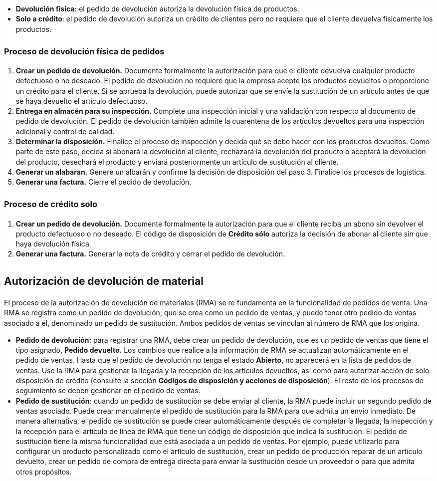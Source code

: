 -   **Devolución física:** el pedido de devolución autoriza la devolución física de productos.
-   **Solo a crédito**: el pedido de devolución autoriza un crédito de clientes pero no requiere que el cliente devuelva físicamente los productos.

### <a name="physical-return-order-process"></a>Proceso de devolución física de pedidos

1.  **Crear un pedido de devolución.** Documente formalmente la autorización para que el cliente devuelva cualquier producto defectuoso o no deseado. El pedido de devolución no requiere que la empresa acepte los productos devueltos o proporcione un crédito para el cliente. Si se aprueba la devolución, puede autorizar que se envíe la sustitución de un artículo antes de que se haya devuelto el artículo defectuoso.
2.  **Entrega en almacén para su inspección.** Complete una inspección inicial y una validación con respecto al documento de pedido de devolución. El pedido de devolución también admite la cuarentena de los artículos devueltos para una inspección adicional y control de calidad.
3.  **Determinar la disposición.** Finalice el proceso de inspección y decida qué se debe hacer con los productos devueltos. Como parte de este paso, decida si abonará la devolución al cliente, rechazará la devolución del producto o aceptará la devolución del producto, desechará el producto y enviará posteriormente un artículo de sustitución al cliente.
4.  **Generar un alabaran.** Genere un albarán y confirme la decisión de disposición del paso 3. Finalice los procesos de logística.
5.  **Generar una factura.** Cierre el pedido de devolución.

### <a name="credit-only-process"></a>Proceso de crédito solo

1.  **Crear un pedido de devolución.** Documente formalmente la autorización para que el cliente reciba un abono sin devolver el producto defectuoso o no deseado. El código de disposición de **Crédito sólo** autoriza la decisión de abonar al cliente sin que haya devolución física.
2.  **Generar una factura.** Generar la nota de crédito y cerrar el pedido de devolución.

## <a name="return-material-authorization"></a>Autorización de devolución de material
El proceso de la autorización de devolución de materiales (RMA) se re fundamenta en la funcionalidad de pedidos de venta. Una RMA se registra como un pedido de devolución, que se crea como un pedido de ventas, y puede tener otro pedido de ventas asociado a él, denominado un pedido de sustitución. Ambos pedidos de ventas se vinculan al número de RMA que los origina.

-   **Pedido de devolución:** para registrar una RMA, debe crear un pedido de devolución, que es un pedido de ventas que tiene el tipo asignado, **Pedido devuelto.** Los cambios que realice a la información de RMA se actualizan automáticamente en el pedido de ventas. Hasta que el pedido de devolución no tenga el estado **Abierto**, no aparecerá en la lista de pedidos de ventas. Use la RMA para gestionar la llegada y la recepción de los artículos devueltos, así como para autorizar acción de solo disposición de crédito (consulte la sección **Códigos de disposición y acciones de disposición**). El resto de los procesos de seguimiento se deben gestionar en el pedido de ventas.
-   **Pedido de sustitución:** cuando un pedido de sustitución se debe enviar al cliente, la RMA puede incluir un segundo pedido de ventas asociado. Puede crear manualmente el pedido de sustitución para la RMA para que admita un envío inmediato. De manera alternativa, el pedido de sustitución se puede crear automáticamente después de completar la llegada, la inspección y la recepción para el artículo de línea de RMA que tiene un código de disposición que indica la sustitución. El pedido de sustitución tiene la misma funcionalidad que está asociada a un pedido de ventas. Por ejemplo, puede utilizarlo para configurar un producto personalizado como el artículo de sustitución, crear un pedido de producción reparar de un artículo devuelto, crear un pedido de compra de entrega directa para enviar la sustitución desde un proveedor o para que admita otros propósitos.
